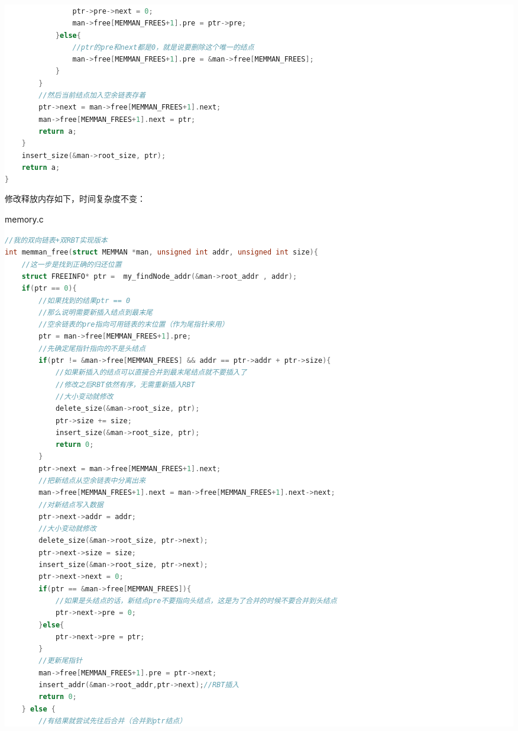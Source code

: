 ```c
                ptr->pre->next = 0;
                man->free[MEMMAN_FREES+1].pre = ptr->pre;
            }else{
                //ptr的pre和next都是0，就是说要删除这个唯一的结点
                man->free[MEMMAN_FREES+1].pre = &man->free[MEMMAN_FREES];
            }
        }
        //然后当前结点加入空余链表存着
        ptr->next = man->free[MEMMAN_FREES+1].next;
        man->free[MEMMAN_FREES+1].next = ptr;
        return a;
    }
    insert_size(&man->root_size, ptr);
    return a;
}

```

修改释放内存如下，时间复杂度不变：

memory.c

```c
//我的双向链表+双RBT实现版本
int memman_free(struct MEMMAN *man, unsigned int addr, unsigned int size){
    //这一步是找到正确的归还位置
    struct FREEINFO* ptr =  my_findNode_addr(&man->root_addr , addr);
    if(ptr == 0){
        //如果找到的结果ptr == 0
        //那么说明需要新插入结点到最末尾
        //空余链表的pre指向可用链表的末位置（作为尾指针来用）
        ptr = man->free[MEMMAN_FREES+1].pre;
        //先确定尾指针指向的不是头结点
        if(ptr != &man->free[MEMMAN_FREES] && addr == ptr->addr + ptr->size){
            //如果新插入的结点可以直接合并到最末尾结点就不要插入了
            //修改之后RBT依然有序，无需重新插入RBT
            //大小变动就修改
			delete_size(&man->root_size, ptr); 
            ptr->size += size;
            insert_size(&man->root_size, ptr);
            return 0;
        }
        ptr->next = man->free[MEMMAN_FREES+1].next;
        //把新结点从空余链表中分离出来
        man->free[MEMMAN_FREES+1].next = man->free[MEMMAN_FREES+1].next->next;
        //对新结点写入数据
        ptr->next->addr = addr;
        //大小变动就修改
        delete_size(&man->root_size, ptr->next); 
        ptr->next->size = size;
        insert_size(&man->root_size, ptr->next);
        ptr->next->next = 0;
        if(ptr == &man->free[MEMMAN_FREES]){
            //如果是头结点的话，新结点pre不要指向头结点，这是为了合并的时候不要合并到头结点
            ptr->next->pre = 0;
        }else{
            ptr->next->pre = ptr;
        }
        //更新尾指针
        man->free[MEMMAN_FREES+1].pre = ptr->next;
        insert_addr(&man->root_addr,ptr->next);//RBT插入
        return 0;
    } else {
        //有结果就尝试先往后合并（合并到ptr结点）
```